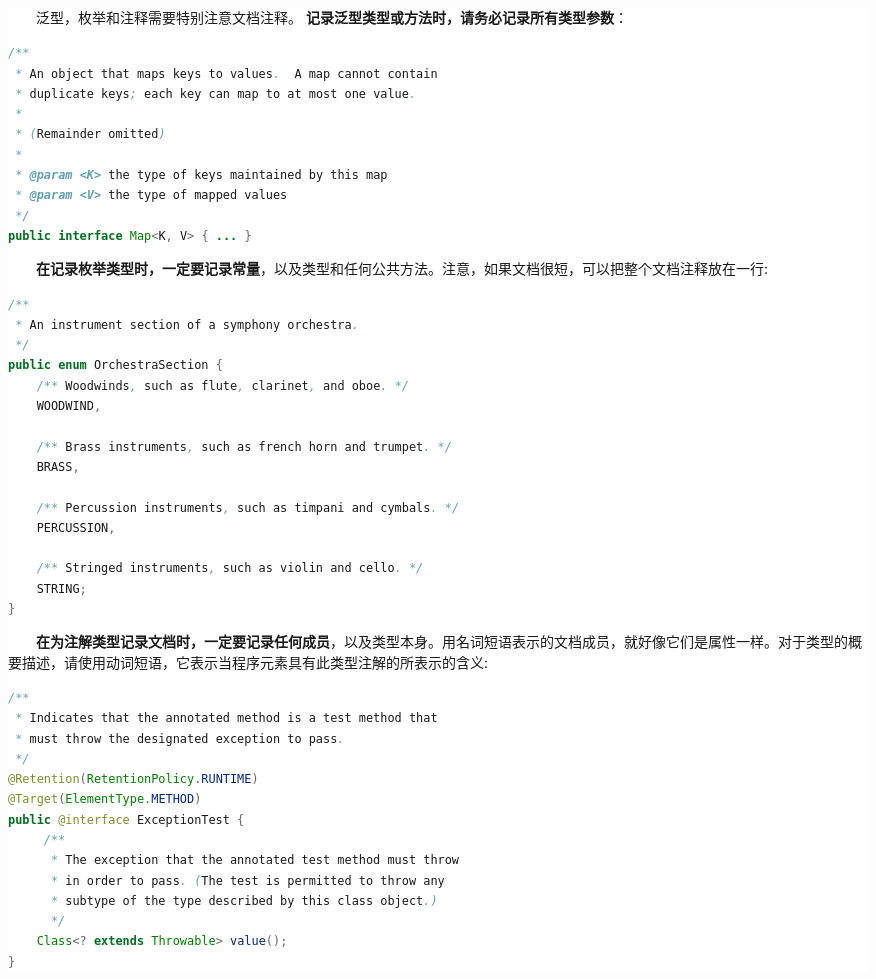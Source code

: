 &emsp;&emsp;泛型，枚举和注释需要特别注意文档注释。 **记录泛型类型或方法时，请务必记录所有类型参数**：

```java
/**
 * An object that maps keys to values.  A map cannot contain
 * duplicate keys; each key can map to at most one value.
 *
 * (Remainder omitted)
 *
 * @param <K> the type of keys maintained by this map
 * @param <V> the type of mapped values
 */
public interface Map<K, V> { ... }
```

&emsp;&emsp;**在记录枚举类型时，一定要记录常量**，以及类型和任何公共方法。注意，如果文档很短，可以把整个文档注释放在一行:

```java
/**
 * An instrument section of a symphony orchestra.
 */
public enum OrchestraSection {
    /** Woodwinds, such as flute, clarinet, and oboe. */
    WOODWIND,

    /** Brass instruments, such as french horn and trumpet. */
    BRASS,

    /** Percussion instruments, such as timpani and cymbals. */
    PERCUSSION,

    /** Stringed instruments, such as violin and cello. */
    STRING;
}
```

&emsp;&emsp;**在为注解类型记录文档时，一定要记录任何成员**，以及类型本身。用名词短语表示的文档成员，就好像它们是属性一样。对于类型的概要描述，请使用动词短语，它表示当程序元素具有此类型注解的所表示的含义:

```java
/**
 * Indicates that the annotated method is a test method that
 * must throw the designated exception to pass.
 */
@Retention(RetentionPolicy.RUNTIME)
@Target(ElementType.METHOD)
public @interface ExceptionTest {
     /**
      * The exception that the annotated test method must throw
      * in order to pass. (The test is permitted to throw any
      * subtype of the type described by this class object.)
      */
    Class<? extends Throwable> value();
}
```
